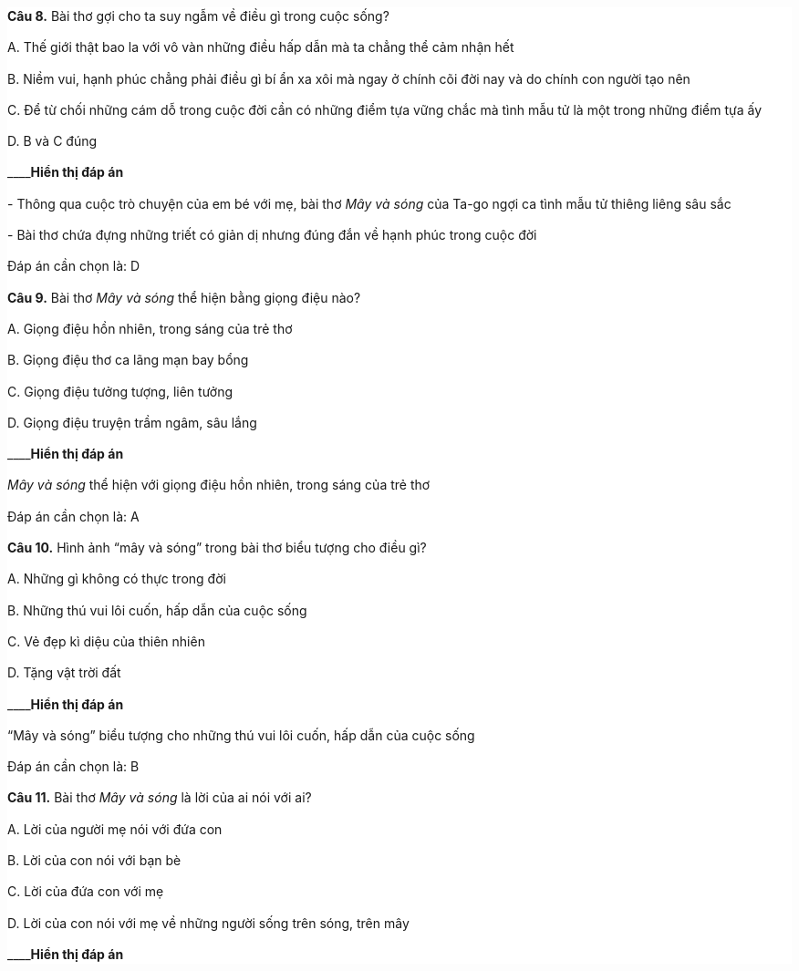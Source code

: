 **Câu 8.** Bài thơ gợi cho ta suy ngẫm về điều gì trong cuộc sống?

A. Thế giới thật bao la với vô vàn những điều hấp dẫn mà ta chẳng thể cảm nhận hết

B. Niềm vui, hạnh phúc chẳng phải điều gì bí ẩn xa xôi mà ngay ở chính cõi đời nay và do chính con người tạo nên

C. Để từ chối những cám dỗ trong cuộc đời cần có những điểm tựa vững chắc mà tình mẫu tử là một trong những điểm tựa ấy

D. B và C đúng

____**Hiển thị đáp án**

\- Thông qua cuộc trò chuyện của em bé với mẹ, bài thơ  _Mây và sóng_ của Ta-go ngợi ca tình mẫu tử thiêng liêng sâu sắc

\- Bài thơ chứa đựng những triết có giản dị nhưng đúng đắn về hạnh phúc trong cuộc đời

Đáp án cần chọn là: D

**Câu 9.** Bài thơ  _Mây và sóng_ thể hiện bằng giọng điệu nào?

A. Giọng điệu hồn nhiên, trong sáng của trẻ thơ

B. Giọng điệu thơ ca lãng mạn bay bổng

C. Giọng điệu tưởng tượng, liên tưởng

D. Giọng điệu truyện trầm ngâm, sâu lắng

____**Hiển thị đáp án**

_Mây và sóng_ thể hiện với giọng điệu hồn nhiên, trong sáng của trẻ thơ

Đáp án cần chọn là: A

**Câu 10.** Hình ảnh “mây và sóng” trong bài thơ biểu tượng cho điều gì?

A. Những gì không có thực trong đời

B. Những thú vui lôi cuốn, hấp dẫn của cuộc sống

C. Vẻ đẹp kì diệu của thiên nhiên

D. Tặng vật trời đất

____**Hiển thị đáp án**

“Mây và sóng” biểu tượng cho những thú vui lôi cuốn, hấp dẫn của cuộc sống

Đáp án cần chọn là: B

**Câu 11.** Bài thơ  _Mây và sóng_ là lời của ai nói với ai?

A. Lời của người mẹ nói với đứa con

B. Lời của con nói với bạn bè

C. Lời của đứa con với mẹ

D. Lời của con nói với mẹ về những người sống trên sóng, trên mây

____**Hiển thị đáp án**
